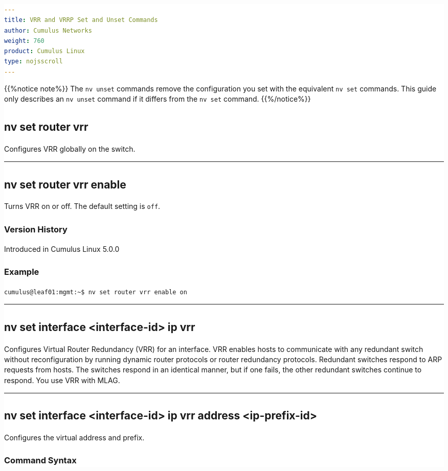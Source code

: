```yaml
---
title: VRR and VRRP Set and Unset Commands
author: Cumulus Networks
weight: 760
product: Cumulus Linux
type: nojsscroll
---
```

{{%notice note%}}
The `nv unset` commands remove the configuration you set with the equivalent `nv set` commands. This guide only describes an `nv unset` command if it differs from the `nv set` command.
{{%/notice%}}

## nv set router vrr

Configures VRR globally on the switch.

- - -

## nv set router vrr enable

Turns VRR on or off. The default setting is `off`.

### Version History

Introduced in Cumulus Linux 5.0.0

### Example

```
cumulus@leaf01:mgmt:~$ nv set router vrr enable on
```

- - -

## nv set interface \<interface-id\> ip vrr

Configures Virtual Router Redundancy (VRR) for an interface. VRR enables hosts to communicate with any redundant switch without reconfiguration by running dynamic router protocols or router redundancy protocols. Redundant switches respond to ARP requests from hosts. The switches respond in an identical manner, but if one fails, the other redundant switches continue to respond. You use VRR with MLAG.

- - -

## nv set interface \<interface-id\> ip vrr address \<ip-prefix-id\>

Configures the virtual address and prefix.

### Command Syntax
